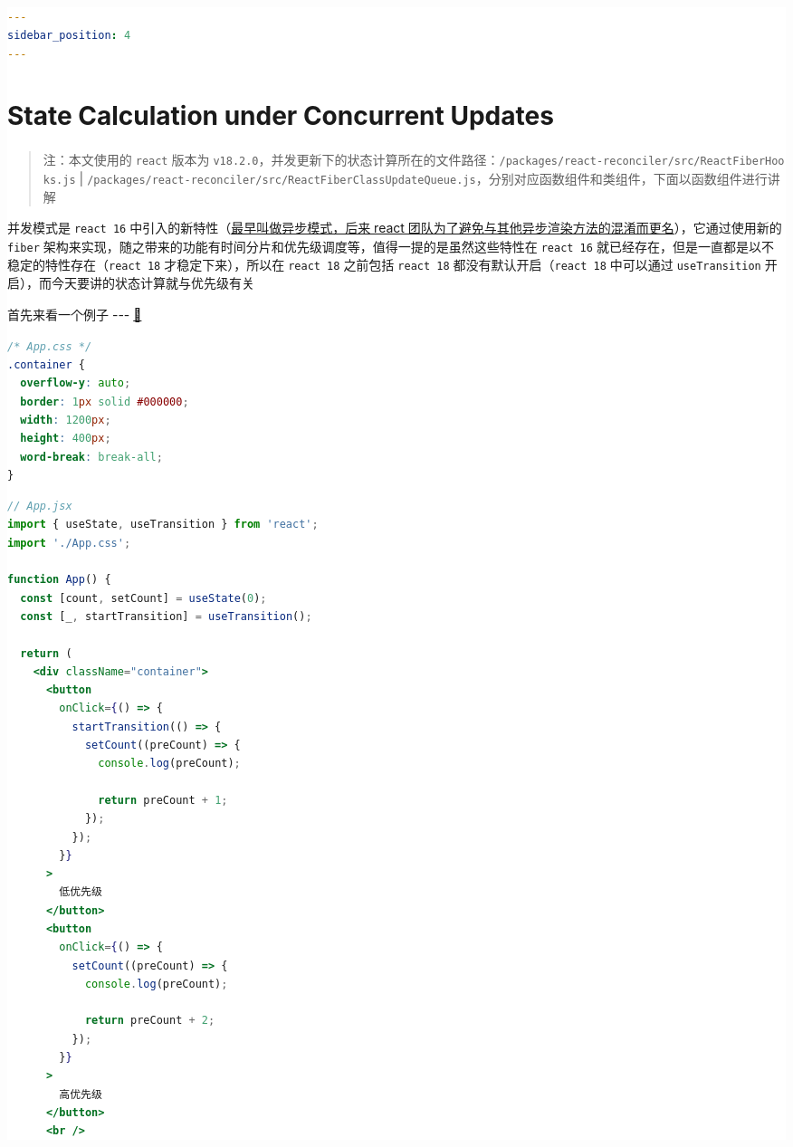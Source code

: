 ```yaml
---
sidebar_position: 4
---
```



# State Calculation under Concurrent Updates

> 注：本文使用的 `react` 版本为 `v18.2.0`，并发更新下的状态计算所在的文件路径：`/packages/react-reconciler/src/ReactFiberHooks.js` | `/packages/react-reconciler/src/ReactFiberClassUpdateQueue.js`，分别对应函数组件和类组件，下面以函数组件进行讲解

并发模式是 `react 16` 中引入的新特性（[最早叫做异步模式，后来 react 团队为了避免与其他异步渲染方法的混淆而更名](https://github.com/facebook/react/pull/13732)），它通过使用新的 `fiber` 架构来实现，随之带来的功能有时间分片和优先级调度等，值得一提的是虽然这些特性在 `react 16` 就已经存在，但是一直都是以不稳定的特性存在（`react 18` 才稳定下来），所以在 `react 18` 之前包括 `react 18` 都没有默认开启（`react 18` 中可以通过 `useTransition` 开启），而今天要讲的状态计算就与优先级有关

首先来看一个例子 --- [🔗](https://stackblitz.com/edit/stackblitz-starters-1xwq9t?file=src%2FApp.js)

```css
/* App.css */
.container {
  overflow-y: auto;
  border: 1px solid #000000;
  width: 1200px;
  height: 400px;
  word-break: break-all;
}
```

```jsx
// App.jsx
import { useState, useTransition } from 'react';
import './App.css';

function App() {
  const [count, setCount] = useState(0);
  const [_, startTransition] = useTransition();

  return (
    <div className="container">
      <button
        onClick={() => {
          startTransition(() => {
            setCount((preCount) => {
              console.log(preCount);

              return preCount + 1;
            });
          });
        }}
      >
        低优先级
      </button>
      <button
        onClick={() => {
          setCount((preCount) => {
            console.log(preCount);

            return preCount + 2;
          });
        }}
      >
        高优先级
      </button>
      <br />
```